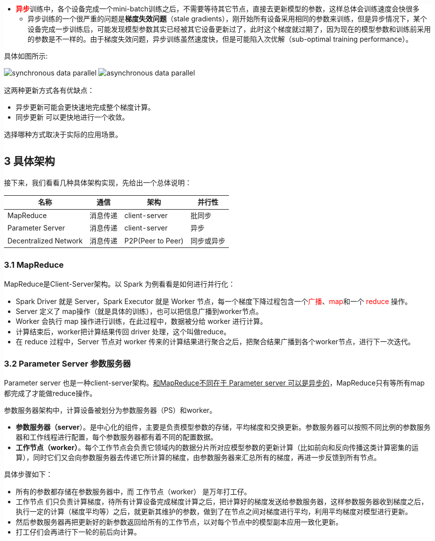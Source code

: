 - <font color=red>**异步**</font>训练中，各个设备完成一个mini-batch训练之后，不需要等待其它节点，直接去更新模型的参数，这样总体会训练速度会快很多
    - 异步训练的一个很严重的问题是**梯度失效问题**（stale gradients），刚开始所有设备采用相同的参数来训练，但是异步情况下，某个设备完成一步训练后，可能发现模型参数其实已经被其它设备更新过了，此时这个梯度就过期了，因为现在的模型参数和训练前采用的参数是不一样的。由于梯度失效问题，异步训练虽然速度快，但是可能陷入次优解（sub-optimal training performance）。

具体如图所示:

![synchronous data parallel](https://github.com/jianye0428/hello-hugo/raw/master/img/posts/notes/2022-10-08_Horovod_1/Horovod_1_synchronous_data_parallel.png#center)
![asynchronous data parallel](https://github.com/jianye0428/hello-hugo/raw/master/img/posts/notes/2022-10-08_Horovod_1/Horovod_1_asynchronous_data_parallel.png#center)

这两种更新方式各有优缺点：

  - 异步更新可能会更快速地完成整个梯度计算。
  - 同步更新 可以更快地进行一个收敛。

选择哪种方式取决于实际的应用场景。

## 3 具体架构

接下来，我们看看几种具体架构实现，先给出一个总体说明：

|名称 |	通信 	|架构 	|并行性|
|---|---|---|---|
|MapReduce |	消息传递 	|client-server |	批同步|
Parameter Server |	消息传递 |	client-server |	异步|
Decentralized Network |	消息传递 |	P2P(Peer to Peer) |	同步或异步|

### 3.1 MapReduce

MapReduce是Client-Server架构。以 Spark 为例看看是如何进行并行化：

 - Spark Driver 就是 Server，Spark Executor 就是 Worker 节点，每一个梯度下降过程包含一个<font color=red>广播</font>、<font color=red>map</font>和一个 <font color=red>reduce</font> 操作。
 - Server 定义了 map操作（就是具体的训练），也可以把信息广播到worker节点。
 - Worker 会执行 map 操作进行训练，在此过程中，数据被分给 worker 进行计算。
 - 计算结束后，worker把计算结果传回 driver 处理，这个叫做reduce。
 - 在 reduce 过程中，Server 节点对 worker 传来的计算结果进行聚合之后，把聚合结果广播到各个worker节点，进行下一次迭代。


### 3.2 Parameter Server 参数服务器

Parameter server 也是一种client-server架构。<u>和MapReduce不同在于 Parameter server 可以是异步的</u>，MapReduce只有等所有map都完成了才能做reduce操作。


参数服务器架构中，计算设备被划分为参数服务器（PS）和worker。

 - **参数服务器（server**）。是中心化的组件，主要是负责模型参数的存储，平均梯度和交换更新。参数服务器可以按照不同比例的参数服务器和工作线程进行配置，每个参数服务器都有着不同的配置数据。
 - **工作节点（worker）**。每个工作节点会负责它领域内的数据分片所对应模型参数的更新计算（比如前向和反向传播这类计算密集的运算），同时它们又会向参数服务器去传递它所计算的梯度，由参数服务器来汇总所有的梯度，再进一步反馈到所有节点。

具体步骤如下：

- 所有的参数都存储在参数服务器中，而 工作节点（worker） 是万年打工仔。
- 工作节点 们只负责计算梯度，待所有计算设备完成梯度计算之后，把计算好的梯度发送给参数服务器，这样参数服务器收到梯度之后，执行一定的计算（梯度平均等）之后，就更新其维护的参数，做到了在节点之间对梯度进行平均，利用平均梯度对模型进行更新。
- 然后参数服务器再把更新好的新参数返回给所有的工作节点，以对每个节点中的模型副本应用一致化更新。
- 打工仔们会再进行下一轮的前后向计算。
